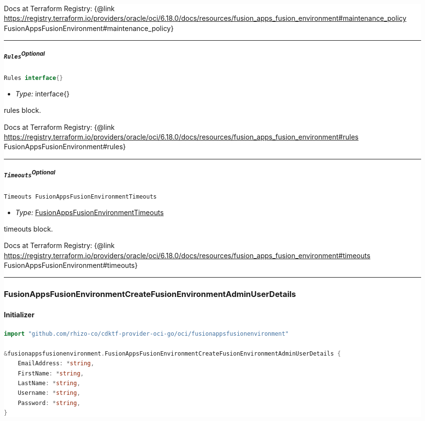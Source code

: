 Docs at Terraform Registry: {@link https://registry.terraform.io/providers/oracle/oci/6.18.0/docs/resources/fusion_apps_fusion_environment#maintenance_policy FusionAppsFusionEnvironment#maintenance_policy}

---

##### `Rules`<sup>Optional</sup> <a name="Rules" id="rhizo-co-terraform-provider-oci.fusionAppsFusionEnvironment.FusionAppsFusionEnvironmentConfig.property.rules"></a>

```go
Rules interface{}
```

- *Type:* interface{}

rules block.

Docs at Terraform Registry: {@link https://registry.terraform.io/providers/oracle/oci/6.18.0/docs/resources/fusion_apps_fusion_environment#rules FusionAppsFusionEnvironment#rules}

---

##### `Timeouts`<sup>Optional</sup> <a name="Timeouts" id="rhizo-co-terraform-provider-oci.fusionAppsFusionEnvironment.FusionAppsFusionEnvironmentConfig.property.timeouts"></a>

```go
Timeouts FusionAppsFusionEnvironmentTimeouts
```

- *Type:* <a href="#rhizo-co-terraform-provider-oci.fusionAppsFusionEnvironment.FusionAppsFusionEnvironmentTimeouts">FusionAppsFusionEnvironmentTimeouts</a>

timeouts block.

Docs at Terraform Registry: {@link https://registry.terraform.io/providers/oracle/oci/6.18.0/docs/resources/fusion_apps_fusion_environment#timeouts FusionAppsFusionEnvironment#timeouts}

---

### FusionAppsFusionEnvironmentCreateFusionEnvironmentAdminUserDetails <a name="FusionAppsFusionEnvironmentCreateFusionEnvironmentAdminUserDetails" id="rhizo-co-terraform-provider-oci.fusionAppsFusionEnvironment.FusionAppsFusionEnvironmentCreateFusionEnvironmentAdminUserDetails"></a>

#### Initializer <a name="Initializer" id="rhizo-co-terraform-provider-oci.fusionAppsFusionEnvironment.FusionAppsFusionEnvironmentCreateFusionEnvironmentAdminUserDetails.Initializer"></a>

```go
import "github.com/rhizo-co/cdktf-provider-oci-go/oci/fusionappsfusionenvironment"

&fusionappsfusionenvironment.FusionAppsFusionEnvironmentCreateFusionEnvironmentAdminUserDetails {
	EmailAddress: *string,
	FirstName: *string,
	LastName: *string,
	Username: *string,
	Password: *string,
}
```
